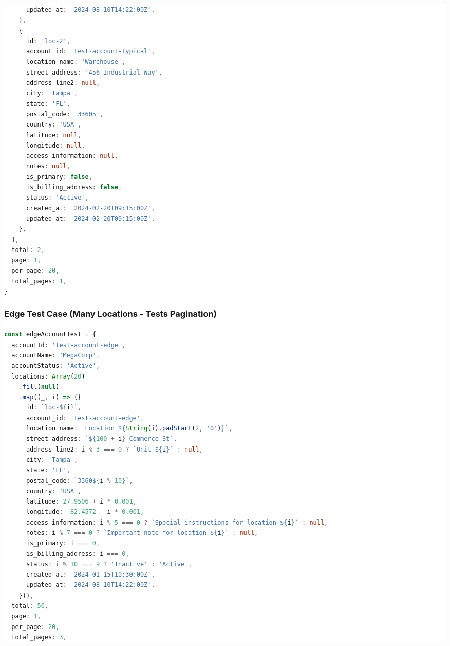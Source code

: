 ```typescript
      updated_at: '2024-08-10T14:22:00Z',
    },
    {
      id: 'loc-2',
      account_id: 'test-account-typical',
      location_name: 'Warehouse',
      street_address: '456 Industrial Way',
      address_line2: null,
      city: 'Tampa',
      state: 'FL',
      postal_code: '33605',
      country: 'USA',
      latitude: null,
      longitude: null,
      access_information: null,
      notes: null,
      is_primary: false,
      is_billing_address: false,
      status: 'Active',
      created_at: '2024-02-20T09:15:00Z',
      updated_at: '2024-02-20T09:15:00Z',
    },
  ],
  total: 2,
  page: 1,
  per_page: 20,
  total_pages: 1,
}
```

### Edge Test Case (Many Locations - Tests Pagination)

```typescript
const edgeAccountTest = {
  accountId: 'test-account-edge',
  accountName: 'MegaCorp',
  accountStatus: 'Active',
  locations: Array(20)
    .fill(null)
    .map((_, i) => ({
      id: `loc-${i}`,
      account_id: 'test-account-edge',
      location_name: `Location ${String(i).padStart(2, '0')}`,
      street_address: `${100 + i} Commerce St`,
      address_line2: i % 3 === 0 ? `Unit ${i}` : null,
      city: 'Tampa',
      state: 'FL',
      postal_code: `3360${i % 10}`,
      country: 'USA',
      latitude: 27.9506 + i * 0.001,
      longitude: -82.4572 - i * 0.001,
      access_information: i % 5 === 0 ? `Special instructions for location ${i}` : null,
      notes: i % 7 === 0 ? `Important note for location ${i}` : null,
      is_primary: i === 0,
      is_billing_address: i === 0,
      status: i % 10 === 9 ? 'Inactive' : 'Active',
      created_at: '2024-01-15T10:30:00Z',
      updated_at: '2024-08-10T14:22:00Z',
    })),
  total: 50,
  page: 1,
  per_page: 20,
  total_pages: 3,
```